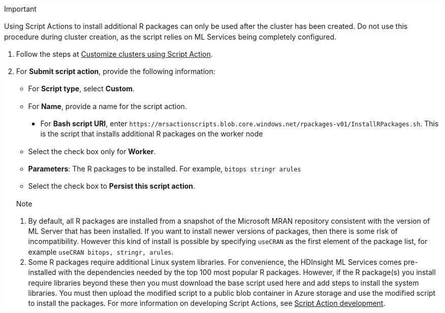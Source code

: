 > [!IMPORTANT]  
> Using Script Actions to install additional R packages can only be used after the cluster has been created. Do not use this procedure during cluster creation, as the script relies on ML Services being completely configured.

1. Follow the steps at [Customize clusters using Script Action](../hdinsight-hadoop-customize-cluster-linux.md).

3. For **Submit script action**, provide the following information:

   * For **Script type**, select **Custom**.

   * For **Name**, provide a name for the script action.

     * For **Bash script URI**, enter  `https://mrsactionscripts.blob.core.windows.net/rpackages-v01/InstallRPackages.sh`. This is the script that installs additional R packages on the worker node

   * Select the check box only for **Worker**.

   * **Parameters**: The R packages to be installed. For example, `bitops stringr arules`

   * Select the check box to **Persist this script action**.  

   > [!NOTE]
   > 1. By default, all R packages are installed from a snapshot of the Microsoft MRAN repository consistent with the version of ML Server that has been installed. If you want to install newer versions of packages, then there is some risk of incompatibility. However this kind of install is possible by specifying `useCRAN` as the first element of the package list, for example `useCRAN bitops, stringr, arules`.  
   > 2. Some R packages require additional Linux system libraries. For convenience, the HDInsight ML Services comes pre-installed with the dependencies needed by the top 100 most popular R packages. However, if the R package(s) you install require libraries beyond these then you must download the base script used here and add steps to install the system libraries. You must then upload the modified script to a public blob container in Azure storage and use the modified script to install the packages.
   >    For more information on developing Script Actions, see [Script Action development](../hdinsight-hadoop-script-actions-linux.md).  
   >
   >
